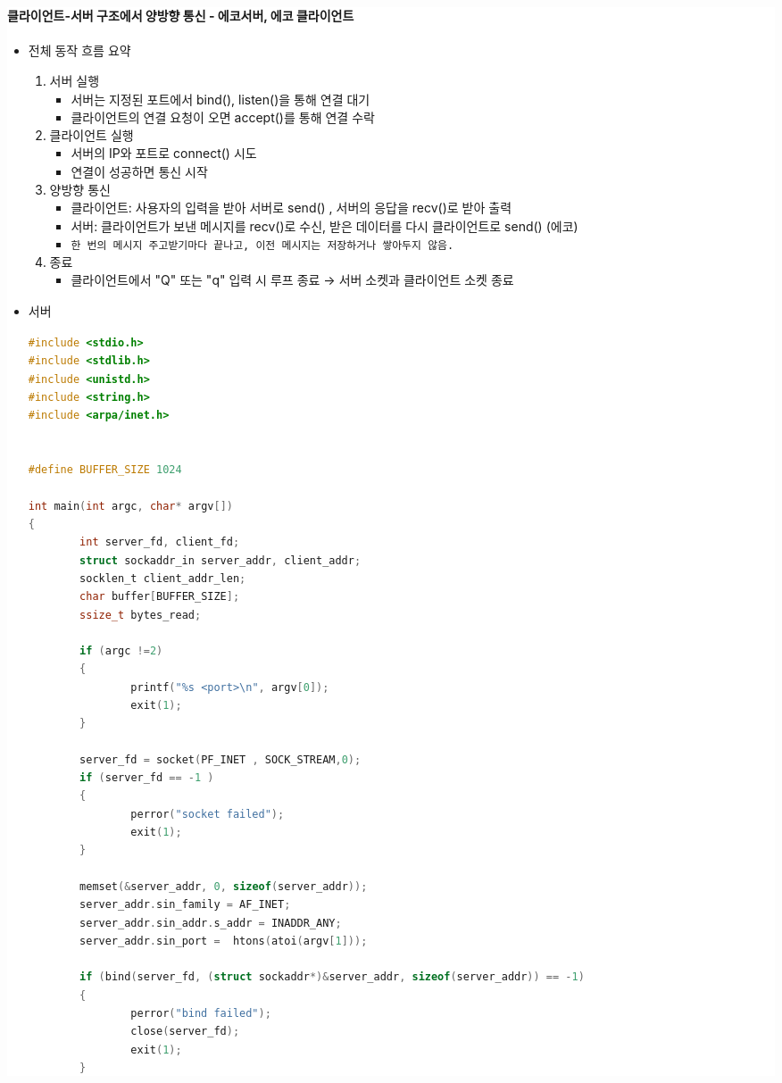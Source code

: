 #### 클라이언트-서버 구조에서 양방향 통신 - 에코서버, 에코 클라이언트
- 전체 동작 흐름 요약
    1. 서버 실행
        - 서버는 지정된 포트에서 bind(), listen()을 통해 연결 대기
        - 클라이언트의 연결 요청이 오면 accept()를 통해 연결 수락
    2. 클라이언트 실행
        - 서버의 IP와 포트로 connect() 시도
        - 연결이 성공하면 통신 시작
    3. 양방향 통신
        - 클라이언트: 사용자의 입력을 받아 서버로 send() , 서버의 응답을 recv()로 받아 출력
        - 서버: 클라이언트가 보낸 메시지를 recv()로 수신,  받은 데이터를 다시 클라이언트로 send() (에코)
        - `한 번의 메시지 주고받기마다 끝나고, 이전 메시지는 저장하거나 쌓아두지 않음.`
    4. 종료
        - 클라이언트에서 "Q" 또는 "q" 입력 시 루프 종료 → 서버 소켓과 클라이언트 소켓 종료

- 서버
    ```c
    #include <stdio.h>
    #include <stdlib.h>
    #include <unistd.h>
    #include <string.h>
    #include <arpa/inet.h>


    #define BUFFER_SIZE 1024

    int main(int argc, char* argv[])
    {
            int server_fd, client_fd;
            struct sockaddr_in server_addr, client_addr;
            socklen_t client_addr_len;
            char buffer[BUFFER_SIZE];
            ssize_t bytes_read;

            if (argc !=2)
            {
                    printf("%s <port>\n", argv[0]);
                    exit(1);
            }

            server_fd = socket(PF_INET , SOCK_STREAM,0);
            if (server_fd == -1 )
            {
                    perror("socket failed");
                    exit(1);
            }

            memset(&server_addr, 0, sizeof(server_addr));
            server_addr.sin_family = AF_INET;
            server_addr.sin_addr.s_addr = INADDR_ANY;
            server_addr.sin_port =  htons(atoi(argv[1]));

            if (bind(server_fd, (struct sockaddr*)&server_addr, sizeof(server_addr)) == -1)
            {
                    perror("bind failed");
                    close(server_fd);
                    exit(1);
            }
